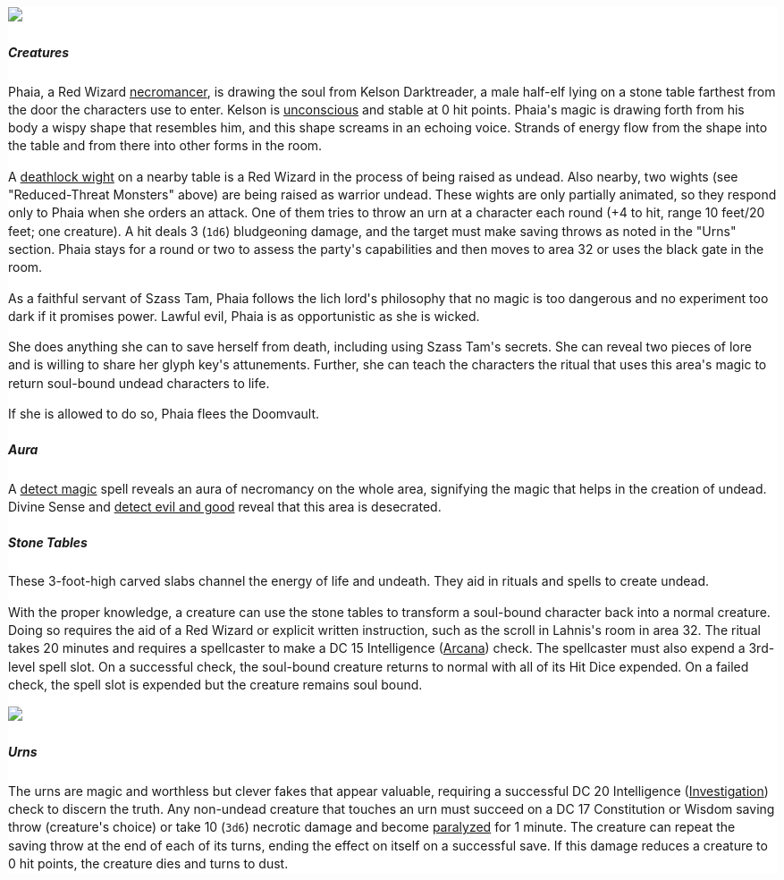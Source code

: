 ![](https://raw.githubusercontent.com/5etools-mirror-3/5etools-img/main/adventure/TftYP-DiT/010-totyp-05-11a.webp#center)

##### Creatures

Phaia, a Red Wizard [necromancer](Mechanics/bestiary/humanoid/necromancer-wizard-mpmm.md), is drawing the soul from Kelson Darktreader, a male half-elf lying on a stone table farthest from the door the characters use to enter. Kelson is [unconscious](Mechanics/Rules/conditions.md#Unconscious) and stable at 0 hit points. Phaia's magic is drawing forth from his body a wispy shape that resembles him, and this shape screams in an echoing voice. Strands of energy flow from the shape into the table and from there into other forms in the room.

A [deathlock wight](Mechanics/bestiary/undead/deathlock-wight-mpmm.md) on a nearby table is a Red Wizard in the process of being raised as undead. Also nearby, two wights (see "Reduced-Threat Monsters" above) are being raised as warrior undead. These wights are only partially animated, so they respond only to Phaia when she orders an attack. One of them tries to throw an urn at a character each round (+4 to hit, range 10 feet/20 feet; one creature). A hit deals 3 (`1d6`) bludgeoning damage, and the target must make saving throws as noted in the "Urns" section. Phaia stays for a round or two to assess the party's capabilities and then moves to area 32 or uses the black gate in the room.

As a faithful servant of Szass Tam, Phaia follows the lich lord's philosophy that no magic is too dangerous and no experiment too dark if it promises power. Lawful evil, Phaia is as opportunistic as she is wicked.

She does anything she can to save herself from death, including using Szass Tam's secrets. She can reveal two pieces of lore and is willing to share her glyph key's attunements. Further, she can teach the characters the ritual that uses this area's magic to return soul-bound undead characters to life.

If she is allowed to do so, Phaia flees the Doomvault.

##### Aura

A [detect magic](Mechanics/spells/detect-magic.md) spell reveals an aura of necromancy on the whole area, signifying the magic that helps in the creation of undead. Divine Sense and [detect evil and good](Mechanics/spells/detect-evil-and-good.md) reveal that this area is desecrated.

##### Stone Tables

These 3-foot-high carved slabs channel the energy of life and undeath. They aid in rituals and spells to create undead.

With the proper knowledge, a creature can use the stone tables to transform a soul-bound character back into a normal creature. Doing so requires the aid of a Red Wizard or explicit written instruction, such as the scroll in Lahnis's room in area 32. The ritual takes 20 minutes and requires a spellcaster to make a DC 15 Intelligence ([Arcana](Mechanics/Rules/skills.md#Arcana)) check. The spellcaster must also expend a 3rd-level spell slot. On a successful check, the soul-bound creature returns to normal with all of its Hit Dice expended. On a failed check, the spell slot is expended but the creature remains soul bound.

![](https://raw.githubusercontent.com/5etools-mirror-3/5etools-img/main/adventure/TftYP-DiT/011-totyp-05-11.webp#center)

##### Urns

The urns are magic and worthless but clever fakes that appear valuable, requiring a successful DC 20 Intelligence ([Investigation](Mechanics/Rules/skills.md#Investigation)) check to discern the truth. Any non-undead creature that touches an urn must succeed on a DC 17 Constitution or Wisdom saving throw (creature's choice) or take 10 (`3d6`) necrotic damage and become [paralyzed](Mechanics/Rules/conditions.md#Paralyzed) for 1 minute. The creature can repeat the saving throw at the end of each of its turns, ending the effect on itself on a successful save. If this damage reduces a creature to 0 hit points, the creature dies and turns to dust.
